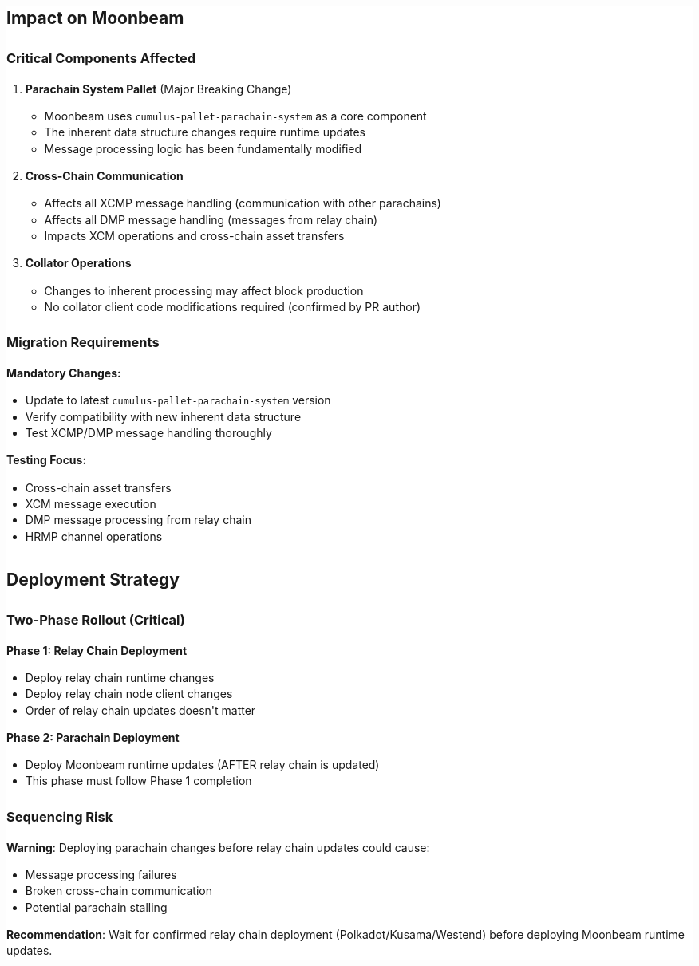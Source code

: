 ## Impact on Moonbeam

### Critical Components Affected

1. **Parachain System Pallet** (Major Breaking Change)
   - Moonbeam uses `cumulus-pallet-parachain-system` as a core component
   - The inherent data structure changes require runtime updates
   - Message processing logic has been fundamentally modified

2. **Cross-Chain Communication**
   - Affects all XCMP message handling (communication with other parachains)
   - Affects all DMP message handling (messages from relay chain)
   - Impacts XCM operations and cross-chain asset transfers

3. **Collator Operations**
   - Changes to inherent processing may affect block production
   - No collator client code modifications required (confirmed by PR author)

### Migration Requirements

**Mandatory Changes:**
- Update to latest `cumulus-pallet-parachain-system` version
- Verify compatibility with new inherent data structure
- Test XCMP/DMP message handling thoroughly

**Testing Focus:**
- Cross-chain asset transfers
- XCM message execution
- DMP message processing from relay chain
- HRMP channel operations

## Deployment Strategy

### Two-Phase Rollout (Critical)

**Phase 1: Relay Chain Deployment**
- Deploy relay chain runtime changes
- Deploy relay chain node client changes
- Order of relay chain updates doesn't matter

**Phase 2: Parachain Deployment**
- Deploy Moonbeam runtime updates (AFTER relay chain is updated)
- This phase must follow Phase 1 completion

### Sequencing Risk

**Warning**: Deploying parachain changes before relay chain updates could cause:
- Message processing failures
- Broken cross-chain communication
- Potential parachain stalling

**Recommendation**: Wait for confirmed relay chain deployment (Polkadot/Kusama/Westend) before deploying Moonbeam runtime updates.
